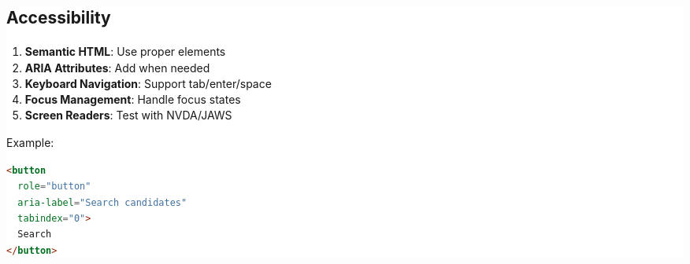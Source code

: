 ## Accessibility

1. **Semantic HTML**: Use proper elements
2. **ARIA Attributes**: Add when needed
3. **Keyboard Navigation**: Support tab/enter/space
4. **Focus Management**: Handle focus states
5. **Screen Readers**: Test with NVDA/JAWS

Example:

```html
<button
  role="button"
  aria-label="Search candidates"
  tabindex="0">
  Search
</button>
```
